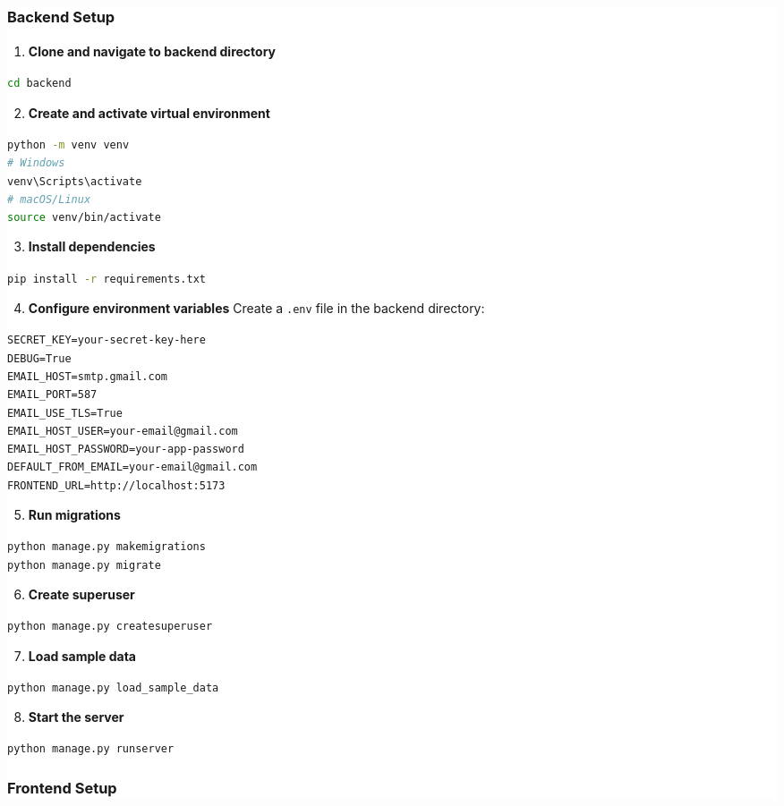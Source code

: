 ### Backend Setup

1. **Clone and navigate to backend directory**
```bash
cd backend
```

2. **Create and activate virtual environment**
```bash
python -m venv venv
# Windows
venv\Scripts\activate
# macOS/Linux
source venv/bin/activate
```

3. **Install dependencies**
```bash
pip install -r requirements.txt
```

4. **Configure environment variables**
Create a `.env` file in the backend directory:
```env
SECRET_KEY=your-secret-key-here
DEBUG=True
EMAIL_HOST=smtp.gmail.com
EMAIL_PORT=587
EMAIL_USE_TLS=True
EMAIL_HOST_USER=your-email@gmail.com
EMAIL_HOST_PASSWORD=your-app-password
DEFAULT_FROM_EMAIL=your-email@gmail.com
FRONTEND_URL=http://localhost:5173
```

5. **Run migrations**
```bash
python manage.py makemigrations
python manage.py migrate
```

6. **Create superuser**
```bash
python manage.py createsuperuser
```

7. **Load sample data**
```bash
python manage.py load_sample_data
```

8. **Start the server**
```bash
python manage.py runserver
```

### Frontend Setup
